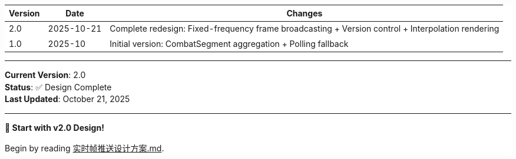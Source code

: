 | Version | Date | Changes |
|---------|------|---------|
| 2.0 | 2025-10-21 | Complete redesign: Fixed-frequency frame broadcasting + Version control + Interpolation rendering |
| 1.0 | 2025-10 | Initial version: CombatSegment aggregation + Polling fallback |

---

**Current Version**: 2.0  
**Status**: ✅ Design Complete  
**Last Updated**: October 21, 2025

---

**🎉 Start with v2.0 Design!**

Begin by reading [实时帧推送设计方案.md](./实时帧推送设计方案.md).
